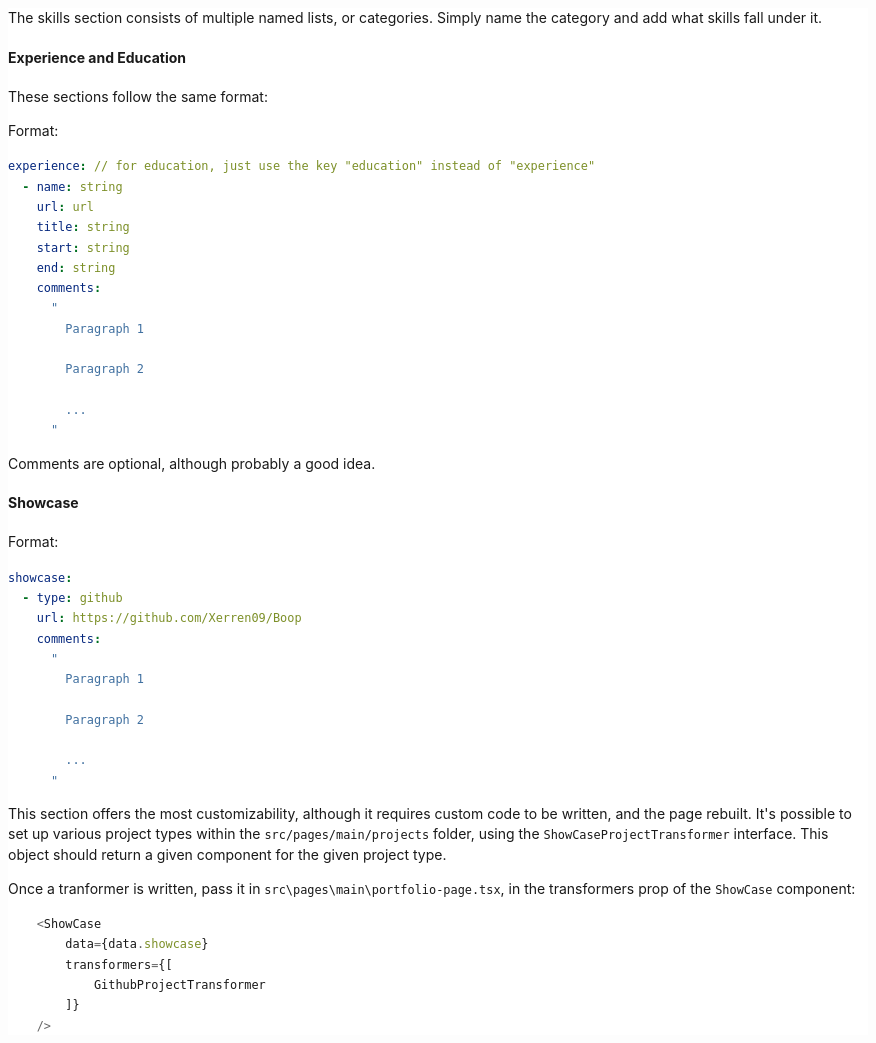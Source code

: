 The skills section consists of multiple named lists, or categories. Simply name the category and add what skills fall under it.

#### Experience and Education

These sections follow the same format:

Format:
```yaml
experience: // for education, just use the key "education" instead of "experience"
  - name: string
    url: url
    title: string
    start: string
    end: string
    comments: 
      "
        Paragraph 1

        Paragraph 2

        ...
      "
```

Comments are optional, although probably a good idea.

#### Showcase

Format:
```yaml
showcase:
  - type: github
    url: https://github.com/Xerren09/Boop
    comments: 
      "
        Paragraph 1

        Paragraph 2

        ...
      "
```

This section offers the most customizability, although it requires custom code to be written, and the page rebuilt. It's possible to set up various project types within the `src/pages/main/projects` folder, using the `ShowCaseProjectTransformer` interface. This object should return a given component for the given project type.

Once a tranformer is written, pass it in `src\pages\main\portfolio-page.tsx`, in the transformers prop of the `ShowCase` component:

```ts
    <ShowCase 
        data={data.showcase} 
        transformers={[
            GithubProjectTransformer
        ]}
    />
```
